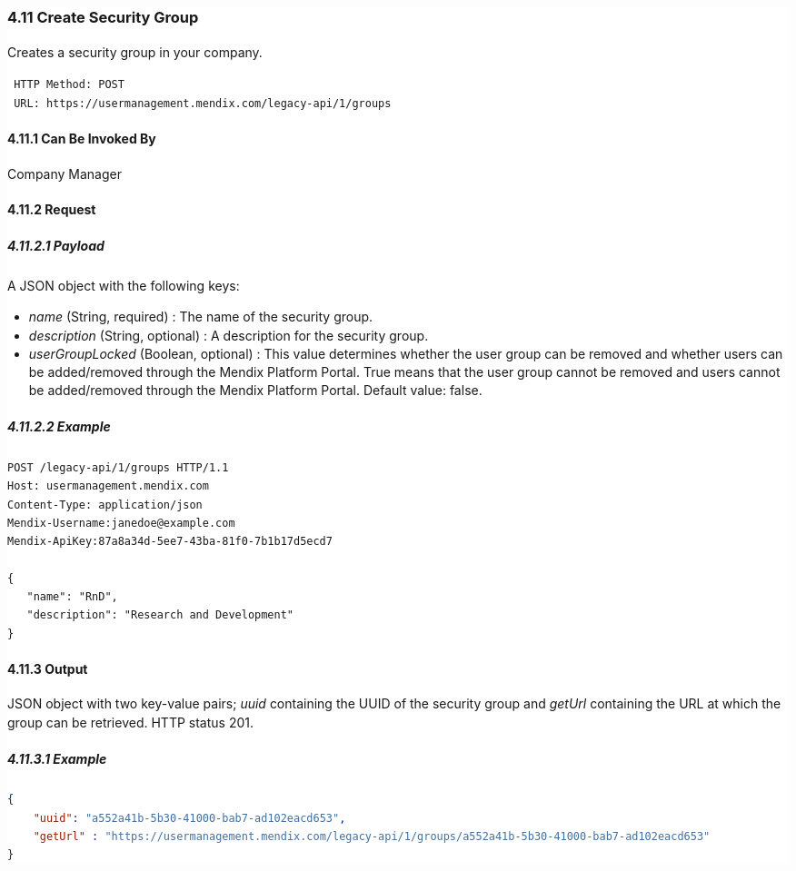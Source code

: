 ### 4.11 Create Security Group

Creates a security group in your company.

```http
 HTTP Method: POST
 URL: https://usermanagement.mendix.com/legacy-api/1/groups
```

#### 4.11.1 Can Be Invoked By

Company Manager

#### 4.11.2 Request

##### 4.11.2.1 Payload

A JSON object with the following keys:

*   _name_ (String, required) : The name of the security group.
*   _description_ (String, optional) : A description for the security group.
*   _userGroupLocked_ (Boolean, optional) : This value determines whether the user group can be removed and whether users can be added/removed through the Mendix Platform Portal. True means that the user group cannot be removed and users cannot be added/removed through the Mendix Platform Portal. Default value: false.

##### 4.11.2.2 Example

```http
POST /legacy-api/1/groups HTTP/1.1
Host: usermanagement.mendix.com
Content-Type: application/json
Mendix-Username:janedoe@example.com
Mendix-ApiKey:87a8a34d-5ee7-43ba-81f0-7b1b17d5ecd7

{
   "name": "RnD",
   "description": "Research and Development"
}

```

#### 4.11.3 Output

JSON object with two key-value pairs; _uuid_ containing the UUID of the security group and _getUrl_ containing the URL at which the group can be retrieved. HTTP status 201.

##### 4.11.3.1 Example

```json
{
    "uuid": "a552a41b-5b30-41000-bab7-ad102eacd653",
    "getUrl" : "https://usermanagement.mendix.com/legacy-api/1/groups/a552a41b-5b30-41000-bab7-ad102eacd653"
}
```

